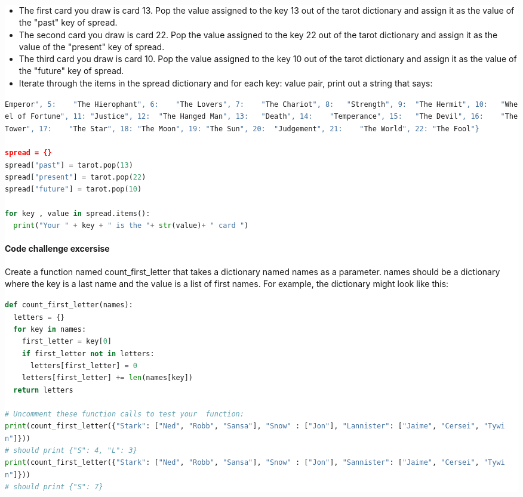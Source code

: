 - The first card you draw is card 13. Pop the value assigned to the key 13 out of the tarot dictionary and assign it as the value of the "past" key of spread.
- The second card you draw is card 22. Pop the value assigned to the key 22 out of the tarot dictionary and assign it as the value of the "present" key of spread.
- The third card you draw is card 10. Pop the value assigned to the key 10 out of the tarot dictionary and assign it as the value of the "future" key of spread.
- Iterate through the items in the spread dictionary and for each key: value pair, print out a string that says:
```python
Emperor", 5:	"The Hierophant", 6:	"The Lovers", 7:	"The Chariot", 8:	"Strength", 9:	"The Hermit", 10:	"Wheel of Fortune", 11:	"Justice", 12:	"The Hanged Man", 13:	"Death", 14:	"Temperance", 15:	"The Devil", 16:	"The Tower", 17:	"The Star", 18:	"The Moon", 19:	"The Sun", 20:	"Judgement", 21:	"The World", 22: "The Fool"}

spread = {}
spread["past"] = tarot.pop(13)
spread["present"] = tarot.pop(22)
spread["future"] = tarot.pop(10)

for key , value in spread.items():
  print("Your " + key + " is the "+ str(value)+ " card ")
  ```
 #### Code challenge excersise
 
Create a function named count_first_letter that takes a dictionary named names as a parameter. names should be a dictionary where the key is a last name and the value is a list of first names. For example, the dictionary might look like this:
```python
def count_first_letter(names):
  letters = {}
  for key in names:
    first_letter = key[0]
    if first_letter not in letters:
      letters[first_letter] = 0
    letters[first_letter] += len(names[key])
  return letters

# Uncomment these function calls to test your  function:
print(count_first_letter({"Stark": ["Ned", "Robb", "Sansa"], "Snow" : ["Jon"], "Lannister": ["Jaime", "Cersei", "Tywin"]}))
# should print {"S": 4, "L": 3}
print(count_first_letter({"Stark": ["Ned", "Robb", "Sansa"], "Snow" : ["Jon"], "Sannister": ["Jaime", "Cersei", "Tywin"]}))
# should print {"S": 7}
```

  
